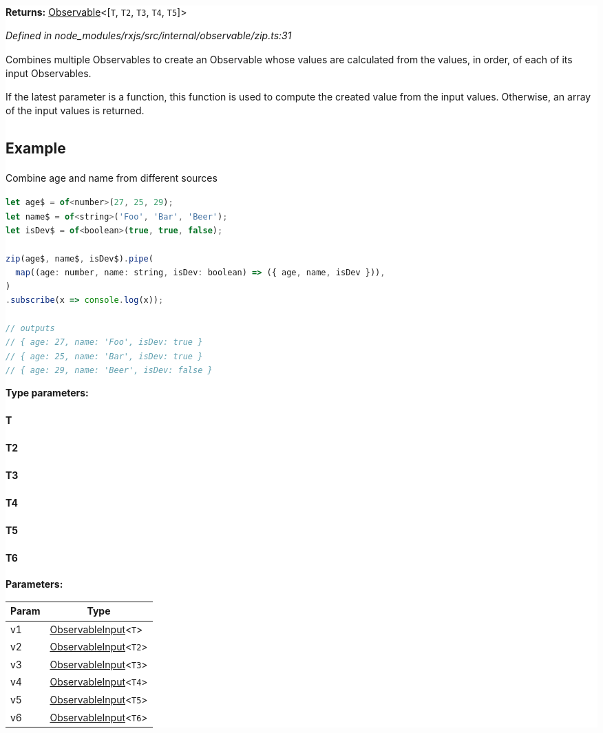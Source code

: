 **Returns:** [Observable](../classes/_node_modules_rxjs_src_internal_observable_.observable.md)<[`T`, `T2`, `T3`, `T4`, `T5`]>

*Defined in node_modules/rxjs/src/internal/observable/zip.ts:31*

Combines multiple Observables to create an Observable whose values are calculated from the values, in order, of each of its input Observables.

If the latest parameter is a function, this function is used to compute the created value from the input values. Otherwise, an array of the input values is returned.

Example
-------

Combine age and name from different sources

```javascript
let age$ = of<number>(27, 25, 29);
let name$ = of<string>('Foo', 'Bar', 'Beer');
let isDev$ = of<boolean>(true, true, false);

zip(age$, name$, isDev$).pipe(
  map((age: number, name: string, isDev: boolean) => ({ age, name, isDev })),
)
.subscribe(x => console.log(x));

// outputs
// { age: 27, name: 'Foo', isDev: true }
// { age: 25, name: 'Bar', isDev: true }
// { age: 29, name: 'Beer', isDev: false }
```

**Type parameters:**

#### T 
#### T2 
#### T3 
#### T4 
#### T5 
#### T6 
**Parameters:**

| Param | Type |
| ------ | ------ |
| v1 | [ObservableInput](_node_modules_rxjs_src_internal_types_.md#observableinput)<`T`> |
| v2 | [ObservableInput](_node_modules_rxjs_src_internal_types_.md#observableinput)<`T2`> |
| v3 | [ObservableInput](_node_modules_rxjs_src_internal_types_.md#observableinput)<`T3`> |
| v4 | [ObservableInput](_node_modules_rxjs_src_internal_types_.md#observableinput)<`T4`> |
| v5 | [ObservableInput](_node_modules_rxjs_src_internal_types_.md#observableinput)<`T5`> |
| v6 | [ObservableInput](_node_modules_rxjs_src_internal_types_.md#observableinput)<`T6`> |

